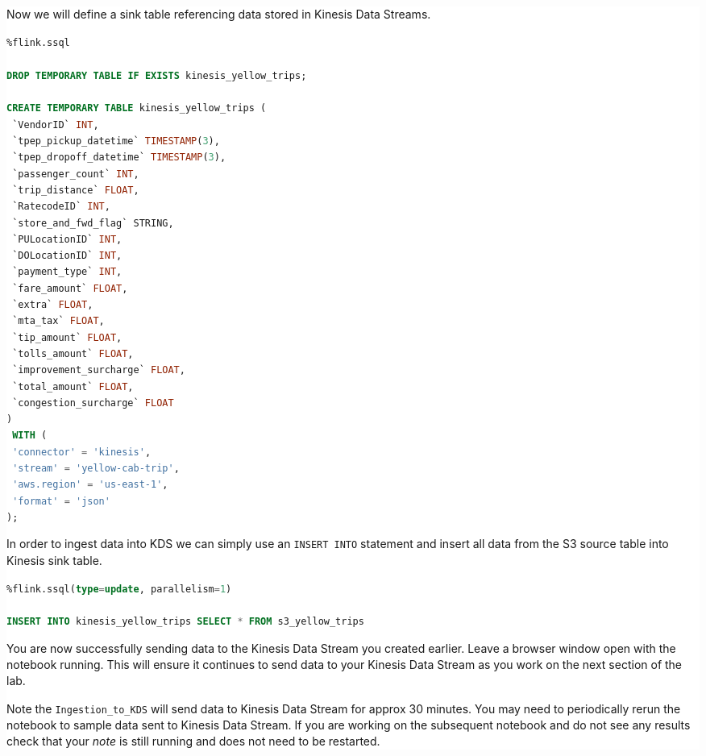 ```sql
```

Now we will define a sink table referencing data stored in Kinesis Data Streams.

```sql
%flink.ssql

DROP TEMPORARY TABLE IF EXISTS kinesis_yellow_trips;

CREATE TEMPORARY TABLE kinesis_yellow_trips (
 `VendorID` INT,
 `tpep_pickup_datetime` TIMESTAMP(3),
 `tpep_dropoff_datetime` TIMESTAMP(3),
 `passenger_count` INT,
 `trip_distance` FLOAT,
 `RatecodeID` INT,
 `store_and_fwd_flag` STRING,
 `PULocationID` INT,
 `DOLocationID` INT,
 `payment_type` INT,
 `fare_amount` FLOAT,
 `extra` FLOAT,
 `mta_tax` FLOAT,
 `tip_amount` FLOAT,
 `tolls_amount` FLOAT,
 `improvement_surcharge` FLOAT,
 `total_amount` FLOAT,
 `congestion_surcharge` FLOAT
) 
 WITH (
 'connector' = 'kinesis',
 'stream' = 'yellow-cab-trip',
 'aws.region' = 'us-east-1',
 'format' = 'json'
);
```

In order to ingest data into KDS we can simply use an `INSERT INTO` statement and insert all data from the S3 source table into Kinesis sink table.

```sql
%flink.ssql(type=update, parallelism=1)

INSERT INTO kinesis_yellow_trips SELECT * FROM s3_yellow_trips
```

You are now successfully sending data to the Kinesis Data Stream you created earlier. Leave a browser window open with the notebook running. This will ensure it continues to send data to your Kinesis Data Stream as you work on the next section of the lab.

Note the `Ingestion_to_KDS` will send data to Kinesis Data Stream for approx 30 minutes. You may need to periodically rerun the notebook to sample data sent to Kinesis Data Stream. If you are working on the subsequent notebook and do not see any results check that your *note* is still running and does not need to be restarted.
